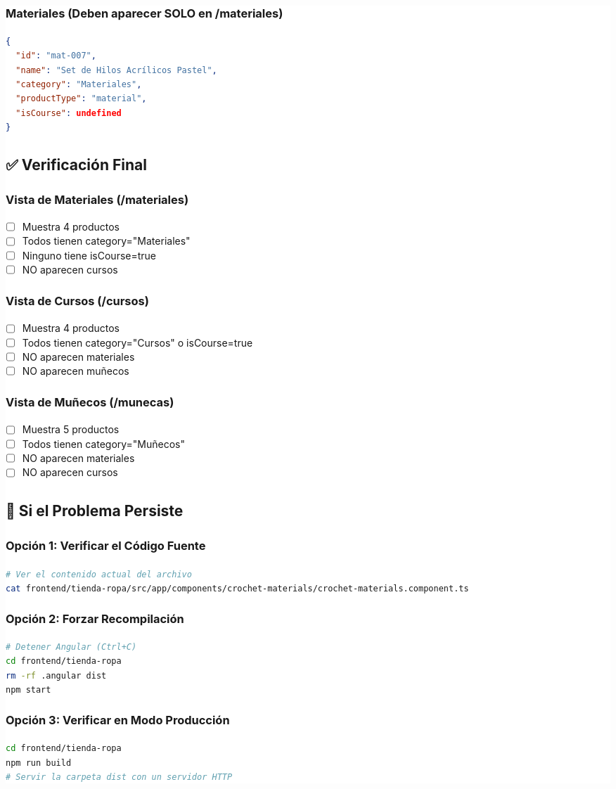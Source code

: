 ### Materiales (Deben aparecer SOLO en /materiales)
```json
{
  "id": "mat-007",
  "name": "Set de Hilos Acrílicos Pastel",
  "category": "Materiales",
  "productType": "material",
  "isCourse": undefined
}
```

## ✅ Verificación Final

### Vista de Materiales (/materiales)
- [ ] Muestra 4 productos
- [ ] Todos tienen category="Materiales"
- [ ] Ninguno tiene isCourse=true
- [ ] NO aparecen cursos

### Vista de Cursos (/cursos)
- [ ] Muestra 4 productos
- [ ] Todos tienen category="Cursos" o isCourse=true
- [ ] NO aparecen materiales
- [ ] NO aparecen muñecos

### Vista de Muñecos (/munecas)
- [ ] Muestra 5 productos
- [ ] Todos tienen category="Muñecos"
- [ ] NO aparecen materiales
- [ ] NO aparecen cursos

## 🔧 Si el Problema Persiste

### Opción 1: Verificar el Código Fuente
```bash
# Ver el contenido actual del archivo
cat frontend/tienda-ropa/src/app/components/crochet-materials/crochet-materials.component.ts
```

### Opción 2: Forzar Recompilación
```bash
# Detener Angular (Ctrl+C)
cd frontend/tienda-ropa
rm -rf .angular dist
npm start
```

### Opción 3: Verificar en Modo Producción
```bash
cd frontend/tienda-ropa
npm run build
# Servir la carpeta dist con un servidor HTTP
```
